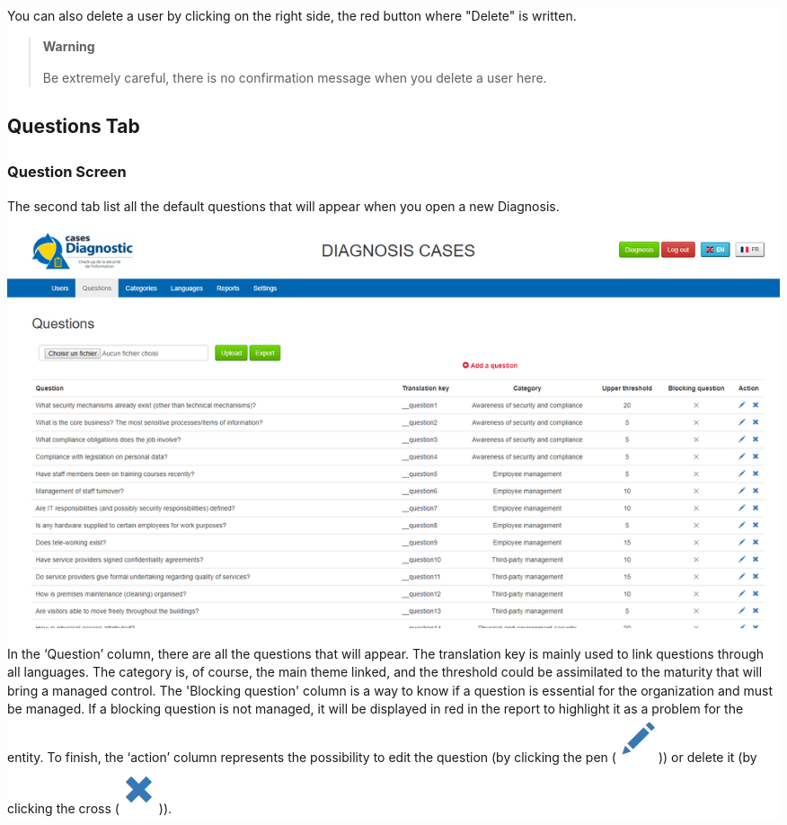 You can also delete a user by clicking on the right side, the red
button where "Delete" is written.

> **Warning**
>
> Be extremely careful, there is no confirmation message when you delete
> a user here.

Questions Tab
-------------

### Question Screen

The second tab list all the default questions that will appear when you
open a new Diagnosis.

![Administration Panel – Questions](img/UG_Diagnostic_017.PNG)

In the ‘Question’ column, there are all the questions that will appear.
The translation key is mainly used to link questions through all
languages. The category is, of course, the main theme linked, and the
threshold could be assimilated to the maturity that will bring a managed
control. The 'Blocking question' column is a way to know if a question
is essential for the organization and must be managed. If a blocking
question is not managed, it will be displayed in red in the report
to highlight it as a problem for the entity. To finish, the ‘action’
column represents the possibility to edit the question (by clicking the pen
(![Pen](img/UG_Diagnostic_012.PNG))) or delete it (by clicking the cross
(![Cross](img/UG_Diagnostic_013.PNG))).
